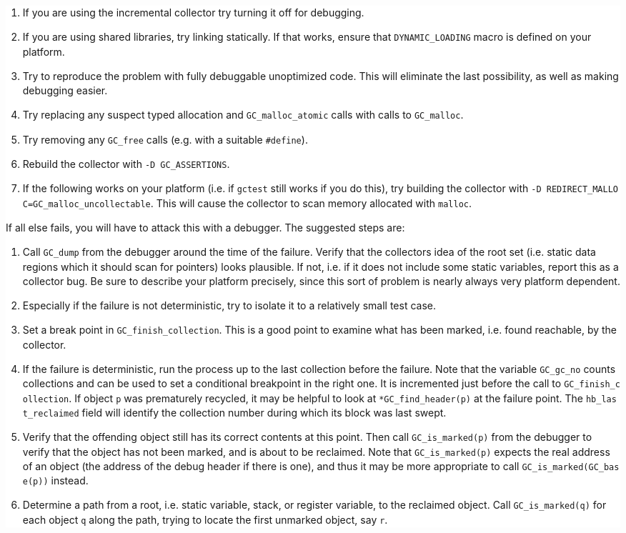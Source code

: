   1. If you are using the incremental collector try turning it off for
     debugging.

  2. If you are using shared libraries, try linking statically. If that works,
     ensure that `DYNAMIC_LOADING` macro is defined on your platform.

  3. Try to reproduce the problem with fully debuggable unoptimized code. This
     will eliminate the last possibility, as well as making debugging easier.

  4. Try replacing any suspect typed allocation and `GC_malloc_atomic` calls
     with calls to `GC_malloc`.

  5. Try removing any `GC_free` calls (e.g. with a suitable `#define`).

  6. Rebuild the collector with `-D GC_ASSERTIONS`.

  7. If the following works on your platform (i.e. if `gctest` still works
     if you do this), try building the collector with
     `-D REDIRECT_MALLOC=GC_malloc_uncollectable`. This will cause the
     collector to scan memory allocated with `malloc`.

If all else fails, you will have to attack this with a debugger. The suggested
steps are:

  1. Call `GC_dump` from the debugger around the time of the failure. Verify
     that the collectors idea of the root set (i.e. static data regions which
     it should scan for pointers) looks plausible. If not, i.e. if it does not
     include some static variables, report this as a collector bug. Be sure
     to describe your platform precisely, since this sort of problem is nearly
     always very platform dependent.

  2. Especially if the failure is not deterministic, try to isolate it to
     a relatively small test case.

  3. Set a break point in `GC_finish_collection`. This is a good point
     to examine what has been marked, i.e. found reachable, by the collector.

  4. If the failure is deterministic, run the process up to the last
     collection before the failure. Note that the variable `GC_gc_no` counts
     collections and can be used to set a conditional breakpoint in the right
     one. It is incremented just before the call to `GC_finish_collection`.
     If object `p` was prematurely recycled, it may be helpful to look
     at `*GC_find_header(p)` at the failure point. The `hb_last_reclaimed`
     field will identify the collection number during which its block was last
     swept.

  5. Verify that the offending object still has its correct contents at this
     point. Then call `GC_is_marked(p)` from the debugger to verify that the
     object has not been marked, and is about to be reclaimed. Note that
     `GC_is_marked(p)` expects the real address of an object (the address of
     the debug header if there is one), and thus it may be more appropriate
     to call `GC_is_marked(GC_base(p))` instead.

  6. Determine a path from a root, i.e. static variable, stack, or register
     variable, to the reclaimed object. Call `GC_is_marked(q)` for each object
     `q` along the path, trying to locate the first unmarked object, say `r`.
